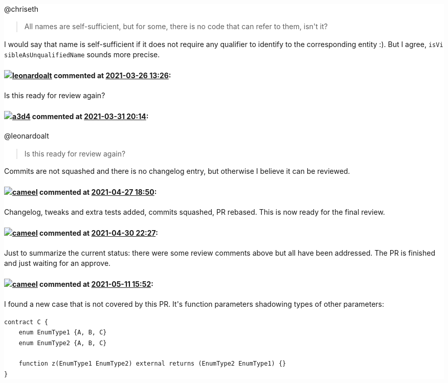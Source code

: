 @chriseth

> All names are self-sufficient, but for some, there is no code that can refer to them, isn't it?

I would say that name is self-sufficient if it does not require any qualifier to identify to the corresponding entity :). 
But I agree, `isVisibleAsUnqualifiedName` sounds more precise.

#### <img src="https://avatars.githubusercontent.com/u/504195?u=ce2facd14af9fd474ebff49f0d44891f56f7500f&v=4" width="50">[leonardoalt](https://github.com/leonardoalt) commented at [2021-03-26 13:26](https://github.com/ethereum/solidity/pull/10908#issuecomment-808216931):

Is this ready for review again?

#### <img src="https://avatars.githubusercontent.com/u/60588784?v=4" width="50">[a3d4](https://github.com/a3d4) commented at [2021-03-31 20:14](https://github.com/ethereum/solidity/pull/10908#issuecomment-811431578):

@leonardoalt 

> Is this ready for review again?

Commits are not squashed and there is no changelog entry, but otherwise I believe it can be reviewed.

#### <img src="https://avatars.githubusercontent.com/u/137030?v=4" width="50">[cameel](https://github.com/cameel) commented at [2021-04-27 18:50](https://github.com/ethereum/solidity/pull/10908#issuecomment-827837342):

Changelog, tweaks and extra tests added, commits squashed, PR rebased. This is now ready for the final review.

#### <img src="https://avatars.githubusercontent.com/u/137030?v=4" width="50">[cameel](https://github.com/cameel) commented at [2021-04-30 22:27](https://github.com/ethereum/solidity/pull/10908#issuecomment-830433531):

Just to summarize the current status: there were some review comments above but all have been addressed. The PR is finished and just waiting for an approve.

#### <img src="https://avatars.githubusercontent.com/u/137030?v=4" width="50">[cameel](https://github.com/cameel) commented at [2021-05-11 15:52](https://github.com/ethereum/solidity/pull/10908#issuecomment-838725246):

I found a new case that is not covered by this PR. It's function parameters shadowing types of other parameters:

```solidity
contract C {
    enum EnumType1 {A, B, C}
    enum EnumType2 {A, B, C}

    function z(EnumType1 EnumType2) external returns (EnumType2 EnumType1) {}
}
```
